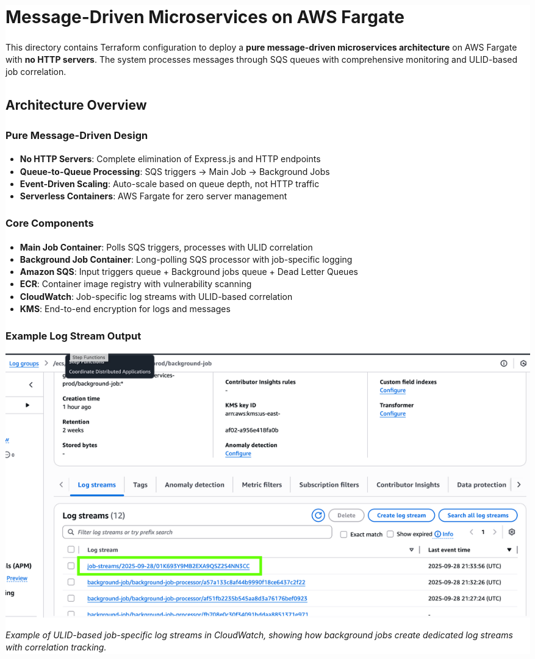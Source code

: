 # Message-Driven Microservices on AWS Fargate

This directory contains Terraform configuration to deploy a **pure message-driven microservices architecture** on AWS Fargate with **no HTTP servers**. The system processes messages through SQS queues with comprehensive monitoring and ULID-based job correlation.

## Architecture Overview

### **Pure Message-Driven Design**
- **No HTTP Servers**: Complete elimination of Express.js and HTTP endpoints
- **Queue-to-Queue Processing**: SQS triggers → Main Job → Background Jobs
- **Event-Driven Scaling**: Auto-scale based on queue depth, not HTTP traffic
- **Serverless Containers**: AWS Fargate for zero server management

### **Core Components**
- **Main Job Container**: Polls SQS triggers, processes with ULID correlation
- **Background Job Container**: Long-polling SQS processor with job-specific logging
- **Amazon SQS**: Input triggers queue + Background jobs queue + Dead Letter Queues
- **ECR**: Container image registry with vulnerability scanning
- **CloudWatch**: Job-specific log streams with ULID-based correlation
- **KMS**: End-to-end encryption for logs and messages

### **Example Log Stream Output**

![CloudWatch Log Stream Example](example.png)

*Example of ULID-based job-specific log streams in CloudWatch, showing how background jobs create dedicated log streams with correlation tracking.*
